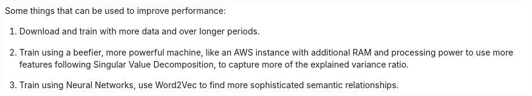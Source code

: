 Some things that can be used to improve performance:

1. Download and train with more data and over longer periods.

2. Train using a beefier, more powerful machine, like an AWS instance with additional RAM and processing power to use more features following Singular Value Decomposition, to capture more of the explained variance ratio.

3. Train using Neural Networks, use Word2Vec to find more sophisticated semantic relationships.
